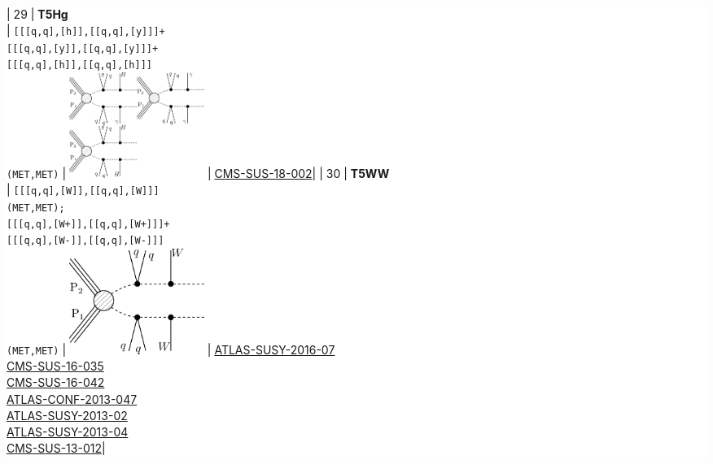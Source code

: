 | 29 | <a name="T5Hg"></a>**T5Hg**<br> | `[[[q,q],[h]],[[q,q],[y]]]+`<BR>`[[[q,q],[y]],[[q,q],[y]]]+`<BR>`[[[q,q],[h]],[[q,q],[h]]]`<BR>`(MET,MET)` | <img alt="T5Hg" src="../feyn/straight/T5Hg.png" height="130"> | [CMS-SUS-18-002](ListOfAnalyses123#CMS-SUS-18-002)|
| 30 | <a name="T5WW"></a>**T5WW**<br> | `[[[q,q],[W]],[[q,q],[W]]]`<BR>`(MET,MET);`<BR>`[[[q,q],[W+]],[[q,q],[W+]]]+`<BR>`[[[q,q],[W-]],[[q,q],[W-]]]`<BR>`(MET,MET)` | <img alt="T5WW" src="../feyn/straight/T5WW.png" height="130"> | [ATLAS-SUSY-2016-07](ListOfAnalyses123#ATLAS-SUSY-2016-07)<BR>[CMS-SUS-16-035](ListOfAnalyses123#CMS-SUS-16-035)<BR>[CMS-SUS-16-042](ListOfAnalyses123#CMS-SUS-16-042)<BR>[ATLAS-CONF-2013-047](ListOfAnalyses123WithSuperseded#ATLAS-CONF-2013-047)<BR>[ATLAS-SUSY-2013-02](ListOfAnalyses123#ATLAS-SUSY-2013-02)<BR>[ATLAS-SUSY-2013-04](ListOfAnalyses123#ATLAS-SUSY-2013-04)<BR>[CMS-SUS-13-012](ListOfAnalyses123#CMS-SUS-13-012)|